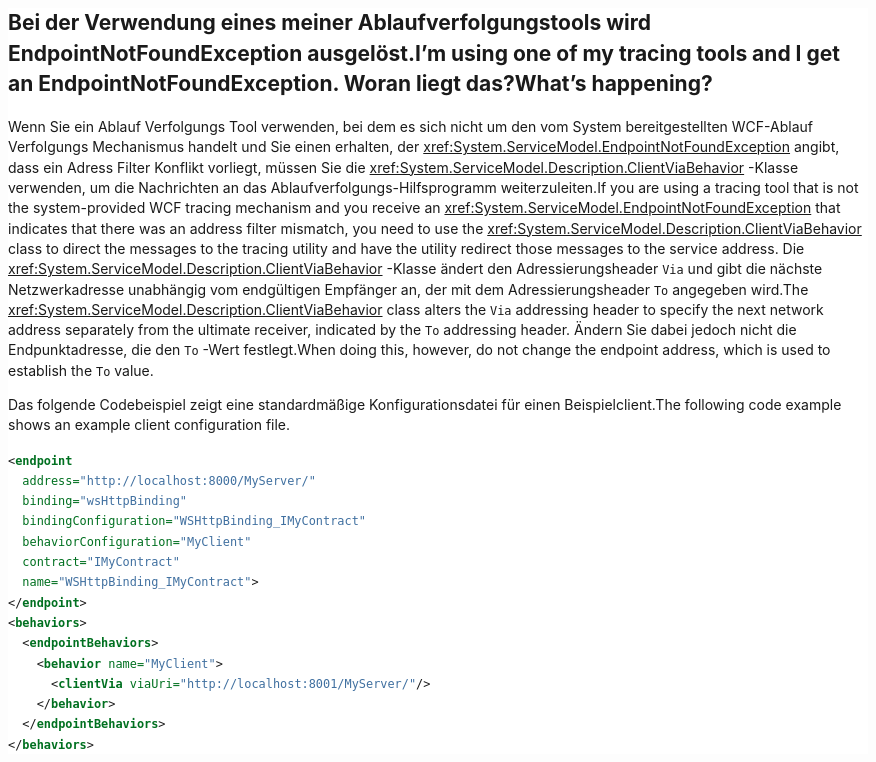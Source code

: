 <a name="BKMK_q99"></a>
## <a name="im-using-one-of-my-tracing-tools-and-i-get-an-endpointnotfoundexception-whats-happening"></a><span data-ttu-id="0461c-206">Bei der Verwendung eines meiner Ablaufverfolgungstools wird EndpointNotFoundException ausgelöst.</span><span class="sxs-lookup"><span data-stu-id="0461c-206">I’m using one of my tracing tools and I get an EndpointNotFoundException.</span></span> <span data-ttu-id="0461c-207">Woran liegt das?</span><span class="sxs-lookup"><span data-stu-id="0461c-207">What’s happening?</span></span>  
 <span data-ttu-id="0461c-208">Wenn Sie ein Ablauf Verfolgungs Tool verwenden, bei dem es sich nicht um den vom System bereitgestellten WCF-Ablauf Verfolgungs Mechanismus handelt und Sie einen erhalten, der <xref:System.ServiceModel.EndpointNotFoundException> angibt, dass ein Adress Filter Konflikt vorliegt, müssen Sie die <xref:System.ServiceModel.Description.ClientViaBehavior> -Klasse verwenden, um die Nachrichten an das Ablaufverfolgungs-Hilfsprogramm weiterzuleiten.</span><span class="sxs-lookup"><span data-stu-id="0461c-208">If you are using a tracing tool that is not the system-provided WCF tracing mechanism and you receive an <xref:System.ServiceModel.EndpointNotFoundException> that indicates that there was an address filter mismatch, you need to use the <xref:System.ServiceModel.Description.ClientViaBehavior> class to direct the messages to the tracing utility and have the utility redirect those messages to the service address.</span></span> <span data-ttu-id="0461c-209">Die <xref:System.ServiceModel.Description.ClientViaBehavior> -Klasse ändert den Adressierungsheader `Via` und gibt die nächste Netzwerkadresse unabhängig vom endgültigen Empfänger an, der mit dem Adressierungsheader `To` angegeben wird.</span><span class="sxs-lookup"><span data-stu-id="0461c-209">The <xref:System.ServiceModel.Description.ClientViaBehavior> class alters the `Via` addressing header to specify the next network address separately from the ultimate receiver, indicated by the `To` addressing header.</span></span> <span data-ttu-id="0461c-210">Ändern Sie dabei jedoch nicht die Endpunktadresse, die den `To` -Wert festlegt.</span><span class="sxs-lookup"><span data-stu-id="0461c-210">When doing this, however, do not change the endpoint address, which is used to establish the `To` value.</span></span>  
  
 <span data-ttu-id="0461c-211">Das folgende Codebeispiel zeigt eine standardmäßige Konfigurationsdatei für einen Beispielclient.</span><span class="sxs-lookup"><span data-stu-id="0461c-211">The following code example shows an example client configuration file.</span></span>  
  
```xml
<endpoint
  address="http://localhost:8000/MyServer/"  
  binding="wsHttpBinding"  
  bindingConfiguration="WSHttpBinding_IMyContract"  
  behaviorConfiguration="MyClient"
  contract="IMyContract"
  name="WSHttpBinding_IMyContract">  
</endpoint>  
<behaviors>  
  <endpointBehaviors>  
    <behavior name="MyClient">  
      <clientVia viaUri="http://localhost:8001/MyServer/"/>  
    </behavior>  
  </endpointBehaviors>  
</behaviors>  
```  
  
